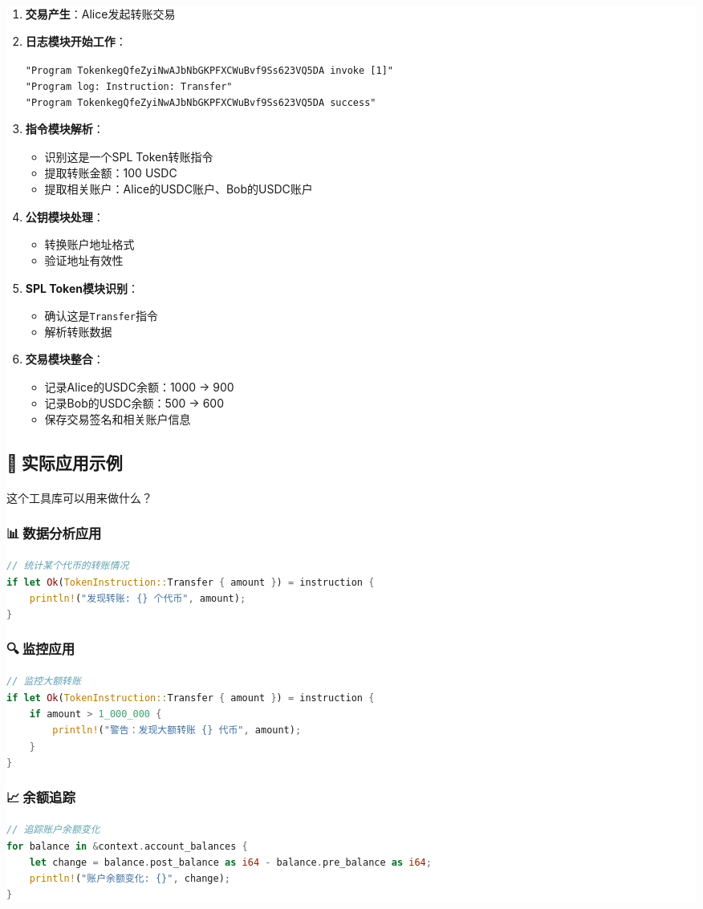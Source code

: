 1. **交易产生**：Alice发起转账交易

2. **日志模块开始工作**：
   ```
   "Program TokenkegQfeZyiNwAJbNbGKPFXCWuBvf9Ss623VQ5DA invoke [1]"
   "Program log: Instruction: Transfer"
   "Program TokenkegQfeZyiNwAJbNbGKPFXCWuBvf9Ss623VQ5DA success"
   ```

3. **指令模块解析**：
   - 识别这是一个SPL Token转账指令
   - 提取转账金额：100 USDC
   - 提取相关账户：Alice的USDC账户、Bob的USDC账户

4. **公钥模块处理**：
   - 转换账户地址格式
   - 验证地址有效性

5. **SPL Token模块识别**：
   - 确认这是`Transfer`指令
   - 解析转账数据

6. **交易模块整合**：
   - 记录Alice的USDC余额：1000 → 900
   - 记录Bob的USDC余额：500 → 600
   - 保存交易签名和相关账户信息

## 🎯 实际应用示例

这个工具库可以用来做什么？

### 📊 数据分析应用
```rust
// 统计某个代币的转账情况
if let Ok(TokenInstruction::Transfer { amount }) = instruction {
    println!("发现转账: {} 个代币", amount);
}
```

### 🔍 监控应用
```rust
// 监控大额转账
if let Ok(TokenInstruction::Transfer { amount }) = instruction {
    if amount > 1_000_000 {
        println!("警告：发现大额转账 {} 代币", amount);
    }
}
```

### 📈 余额追踪
```rust
// 追踪账户余额变化
for balance in &context.account_balances {
    let change = balance.post_balance as i64 - balance.pre_balance as i64;
    println!("账户余额变化: {}", change);
}
```

